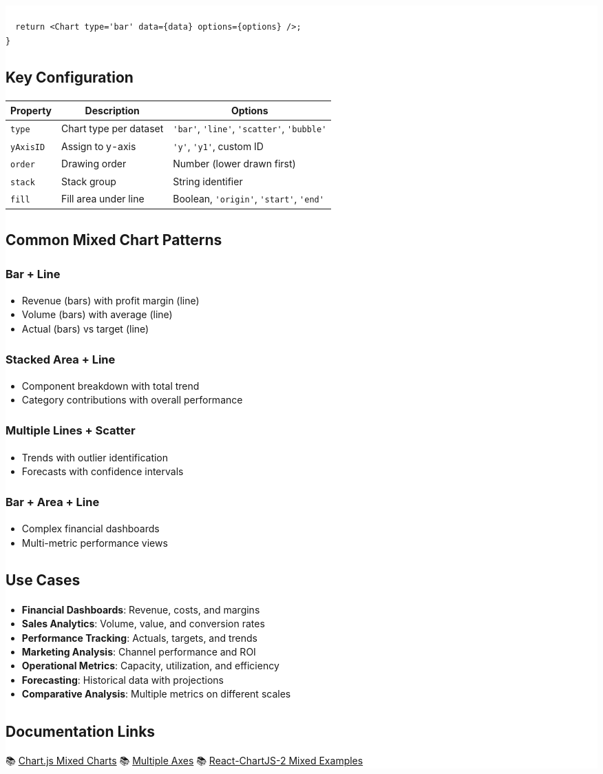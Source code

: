 ```tsx

  return <Chart type='bar' data={data} options={options} />;
}
```

## Key Configuration

| Property | Description | Options |
|----------|-------------|---------|
| `type` | Chart type per dataset | `'bar'`, `'line'`, `'scatter'`, `'bubble'` |
| `yAxisID` | Assign to y-axis | `'y'`, `'y1'`, custom ID |
| `order` | Drawing order | Number (lower drawn first) |
| `stack` | Stack group | String identifier |
| `fill` | Fill area under line | Boolean, `'origin'`, `'start'`, `'end'` |

## Common Mixed Chart Patterns

### Bar + Line
- Revenue (bars) with profit margin (line)
- Volume (bars) with average (line)
- Actual (bars) vs target (line)

### Stacked Area + Line
- Component breakdown with total trend
- Category contributions with overall performance

### Multiple Lines + Scatter
- Trends with outlier identification
- Forecasts with confidence intervals

### Bar + Area + Line
- Complex financial dashboards
- Multi-metric performance views

## Use Cases

- **Financial Dashboards**: Revenue, costs, and margins
- **Sales Analytics**: Volume, value, and conversion rates
- **Performance Tracking**: Actuals, targets, and trends
- **Marketing Analysis**: Channel performance and ROI
- **Operational Metrics**: Capacity, utilization, and efficiency
- **Forecasting**: Historical data with projections
- **Comparative Analysis**: Multiple metrics on different scales

## Documentation Links
📚 [Chart.js Mixed Charts](https://www.chartjs.org/docs/latest/charts/mixed.html)
📚 [Multiple Axes](https://www.chartjs.org/docs/latest/samples/scales/multi-axis.html)
📚 [React-ChartJS-2 Mixed Examples](https://react-chartjs-2.js.org/)
